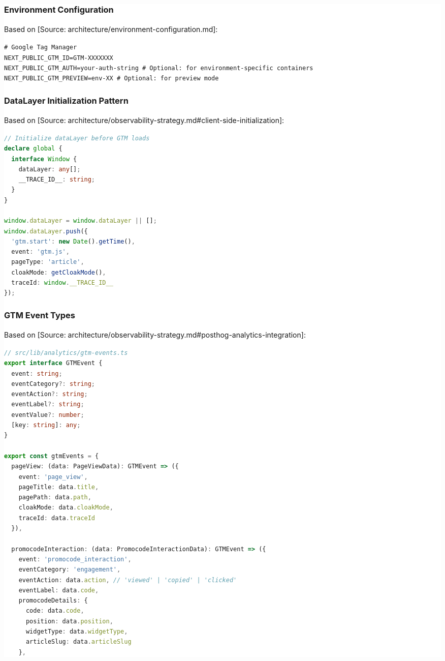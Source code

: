 ### Environment Configuration
Based on [Source: architecture/environment-configuration.md]:
```env
# Google Tag Manager
NEXT_PUBLIC_GTM_ID=GTM-XXXXXXX
NEXT_PUBLIC_GTM_AUTH=your-auth-string # Optional: for environment-specific containers
NEXT_PUBLIC_GTM_PREVIEW=env-XX # Optional: for preview mode
```

### DataLayer Initialization Pattern
Based on [Source: architecture/observability-strategy.md#client-side-initialization]:
```typescript
// Initialize dataLayer before GTM loads
declare global {
  interface Window {
    dataLayer: any[];
    __TRACE_ID__: string;
  }
}

window.dataLayer = window.dataLayer || [];
window.dataLayer.push({
  'gtm.start': new Date().getTime(),
  event: 'gtm.js',
  pageType: 'article',
  cloakMode: getCloakMode(),
  traceId: window.__TRACE_ID__
});
```

### GTM Event Types
Based on [Source: architecture/observability-strategy.md#posthog-analytics-integration]:
```typescript
// src/lib/analytics/gtm-events.ts
export interface GTMEvent {
  event: string;
  eventCategory?: string;
  eventAction?: string;
  eventLabel?: string;
  eventValue?: number;
  [key: string]: any;
}

export const gtmEvents = {
  pageView: (data: PageViewData): GTMEvent => ({
    event: 'page_view',
    pageTitle: data.title,
    pagePath: data.path,
    cloakMode: data.cloakMode,
    traceId: data.traceId
  }),
  
  promocodeInteraction: (data: PromocodeInteractionData): GTMEvent => ({
    event: 'promocode_interaction',
    eventCategory: 'engagement',
    eventAction: data.action, // 'viewed' | 'copied' | 'clicked'
    eventLabel: data.code,
    promocodeDetails: {
      code: data.code,
      position: data.position,
      widgetType: data.widgetType,
      articleSlug: data.articleSlug
    },
```